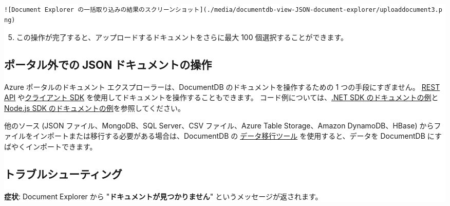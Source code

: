     ![Document Explorer の一括取り込みの結果のスクリーンショット](./media/documentdb-view-JSON-document-explorer/uploaddocument3.png)
5. この操作が完了すると、アップロードするドキュメントをさらに最大 100 個選択することができます。

## <a name="work-with-json-documents-outside-the-portal"></a>ポータル外での JSON ドキュメントの操作
Azure ポータルのドキュメント エクスプローラーは、DocumentDB のドキュメントを操作するための 1 つの手段にすぎません。 [REST API](https://msdn.microsoft.com/library/azure/mt489082.aspx) や[クライアント SDK](documentdb-sdk-dotnet.md) を使用してドキュメントを操作することもできます。 コード例については、[.NET SDK のドキュメントの例](documentdb-dotnet-samples.md#document-examples)と [Node.js SDK のドキュメントの例](documentdb-nodejs-samples.md#document-examples)を参照してください。

他のソース (JSON ファイル、MongoDB、SQL Server、CSV ファイル、Azure Table Storage、Amazon DynamoDB、HBase) からファイルをインポートまたは移行する必要がある場合は、DocumentDB の [データ移行ツール](documentdb-import-data.md) を使用すると、データを DocumentDB にすばやくインポートできます。

## <a name="troubleshoot"></a>トラブルシューティング
**症状**: Document Explorer から "**ドキュメントが見つかりません**" というメッセージが返されます。

